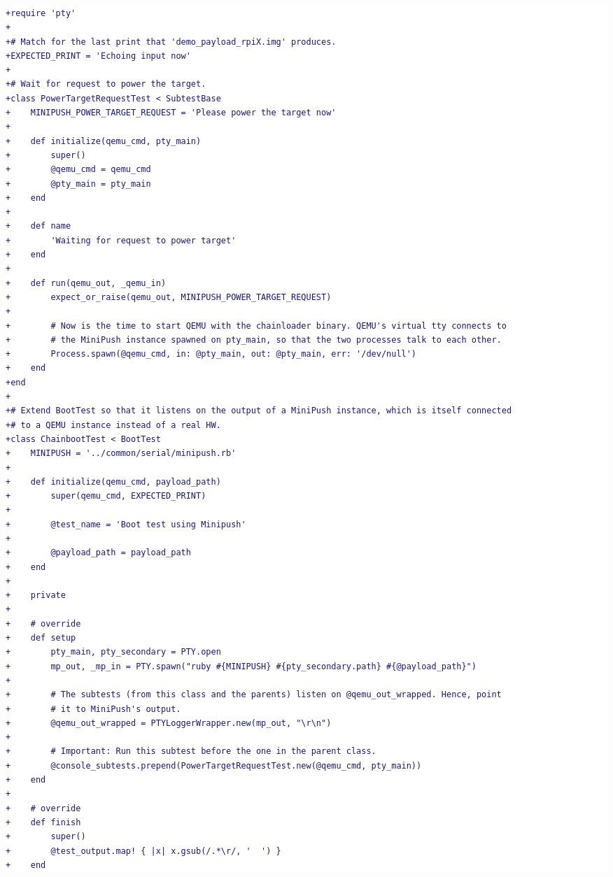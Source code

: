 ```diff
+require 'pty'
+
+# Match for the last print that 'demo_payload_rpiX.img' produces.
+EXPECTED_PRINT = 'Echoing input now'
+
+# Wait for request to power the target.
+class PowerTargetRequestTest < SubtestBase
+    MINIPUSH_POWER_TARGET_REQUEST = 'Please power the target now'
+
+    def initialize(qemu_cmd, pty_main)
+        super()
+        @qemu_cmd = qemu_cmd
+        @pty_main = pty_main
+    end
+
+    def name
+        'Waiting for request to power target'
+    end
+
+    def run(qemu_out, _qemu_in)
+        expect_or_raise(qemu_out, MINIPUSH_POWER_TARGET_REQUEST)
+
+        # Now is the time to start QEMU with the chainloader binary. QEMU's virtual tty connects to
+        # the MiniPush instance spawned on pty_main, so that the two processes talk to each other.
+        Process.spawn(@qemu_cmd, in: @pty_main, out: @pty_main, err: '/dev/null')
+    end
+end
+
+# Extend BootTest so that it listens on the output of a MiniPush instance, which is itself connected
+# to a QEMU instance instead of a real HW.
+class ChainbootTest < BootTest
+    MINIPUSH = '../common/serial/minipush.rb'
+
+    def initialize(qemu_cmd, payload_path)
+        super(qemu_cmd, EXPECTED_PRINT)
+
+        @test_name = 'Boot test using Minipush'
+
+        @payload_path = payload_path
+    end
+
+    private
+
+    # override
+    def setup
+        pty_main, pty_secondary = PTY.open
+        mp_out, _mp_in = PTY.spawn("ruby #{MINIPUSH} #{pty_secondary.path} #{@payload_path}")
+
+        # The subtests (from this class and the parents) listen on @qemu_out_wrapped. Hence, point
+        # it to MiniPush's output.
+        @qemu_out_wrapped = PTYLoggerWrapper.new(mp_out, "\r\n")
+
+        # Important: Run this subtest before the one in the parent class.
+        @console_subtests.prepend(PowerTargetRequestTest.new(@qemu_cmd, pty_main))
+    end
+
+    # override
+    def finish
+        super()
+        @test_output.map! { |x| x.gsub(/.*\r/, '  ') }
+    end
```